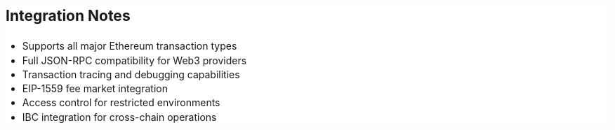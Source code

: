 ## Integration Notes

- Supports all major Ethereum transaction types
- Full JSON-RPC compatibility for Web3 providers
- Transaction tracing and debugging capabilities
- EIP-1559 fee market integration
- Access control for restricted environments
- IBC integration for cross-chain operations